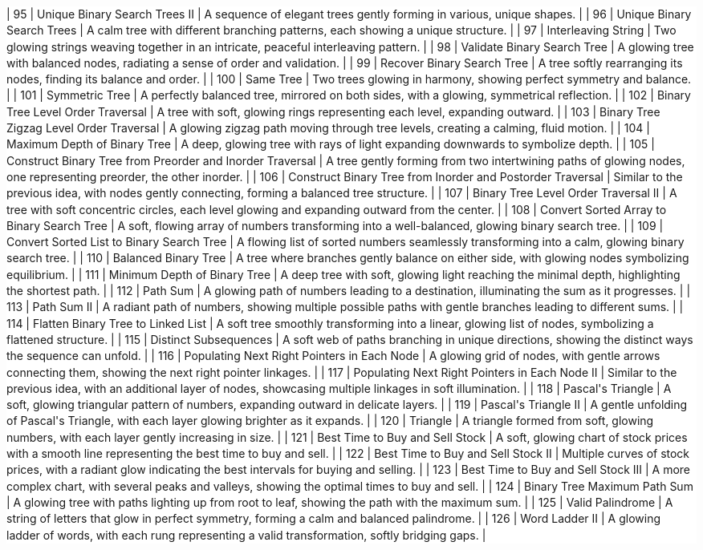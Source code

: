 | 95        | Unique Binary Search Trees II                        | A sequence of elegant trees gently forming in various, unique shapes.                                            |
| 96        | Unique Binary Search Trees                           | A calm tree with different branching patterns, each showing a unique structure.                                  |
| 97        | Interleaving String                                  | Two glowing strings weaving together in an intricate, peaceful interleaving pattern.                             |
| 98        | Validate Binary Search Tree                          | A glowing tree with balanced nodes, radiating a sense of order and validation.                                   |
| 99        | Recover Binary Search Tree                           | A tree softly rearranging its nodes, finding its balance and order.                                              |
| 100       | Same Tree                                            | Two trees glowing in harmony, showing perfect symmetry and balance.                                              |
| 101       | Symmetric Tree                                          | A perfectly balanced tree, mirrored on both sides, with a glowing, symmetrical reflection.                        |
| 102       | Binary Tree Level Order Traversal                       | A tree with soft, glowing rings representing each level, expanding outward.                                        |
| 103       | Binary Tree Zigzag Level Order Traversal                | A glowing zigzag path moving through tree levels, creating a calming, fluid motion.                               |
| 104       | Maximum Depth of Binary Tree                           | A deep, glowing tree with rays of light expanding downwards to symbolize depth.                                   |
| 105       | Construct Binary Tree from Preorder and Inorder Traversal | A tree gently forming from two intertwining paths of glowing nodes, one representing preorder, the other inorder. |
| 106       | Construct Binary Tree from Inorder and Postorder Traversal | Similar to the previous idea, with nodes gently connecting, forming a balanced tree structure.                    |
| 107       | Binary Tree Level Order Traversal II                    | A tree with soft concentric circles, each level glowing and expanding outward from the center.                    |
| 108       | Convert Sorted Array to Binary Search Tree               | A soft, flowing array of numbers transforming into a well-balanced, glowing binary search tree.                   |
| 109       | Convert Sorted List to Binary Search Tree               | A flowing list of sorted numbers seamlessly transforming into a calm, glowing binary search tree.                |
| 110       | Balanced Binary Tree                                   | A tree where branches gently balance on either side, with glowing nodes symbolizing equilibrium.                  |
| 111       | Minimum Depth of Binary Tree                           | A deep tree with soft, glowing light reaching the minimal depth, highlighting the shortest path.                  |
| 112       | Path Sum                                               | A glowing path of numbers leading to a destination, illuminating the sum as it progresses.                        |
| 113       | Path Sum II                                            | A radiant path of numbers, showing multiple possible paths with gentle branches leading to different sums.        |
| 114       | Flatten Binary Tree to Linked List                     | A soft tree smoothly transforming into a linear, glowing list of nodes, symbolizing a flattened structure.         |
| 115       | Distinct Subsequences                                  | A soft web of paths branching in unique directions, showing the distinct ways the sequence can unfold.            |
| 116       | Populating Next Right Pointers in Each Node             | A glowing grid of nodes, with gentle arrows connecting them, showing the next right pointer linkages.             |
| 117       | Populating Next Right Pointers in Each Node II          | Similar to the previous idea, with an additional layer of nodes, showcasing multiple linkages in soft illumination. |
| 118       | Pascal's Triangle                                      | A soft, glowing triangular pattern of numbers, expanding outward in delicate layers.                             |
| 119       | Pascal's Triangle II                                   | A gentle unfolding of Pascal's Triangle, with each layer glowing brighter as it expands.                          |
| 120       | Triangle                                               | A triangle formed from soft, glowing numbers, with each layer gently increasing in size.                         |
| 121       | Best Time to Buy and Sell Stock                        | A soft, glowing chart of stock prices with a smooth line representing the best time to buy and sell.              |
| 122       | Best Time to Buy and Sell Stock II                     | Multiple curves of stock prices, with a radiant glow indicating the best intervals for buying and selling.        |
| 123       | Best Time to Buy and Sell Stock III                    | A more complex chart, with several peaks and valleys, showing the optimal times to buy and sell.                  |
| 124       | Binary Tree Maximum Path Sum                           | A glowing tree with paths lighting up from root to leaf, showing the path with the maximum sum.                   |
| 125       | Valid Palindrome                                       | A string of letters that glow in perfect symmetry, forming a calm and balanced palindrome.                         |
| 126       | Word Ladder II                                         | A glowing ladder of words, with each rung representing a valid transformation, softly bridging gaps.              |